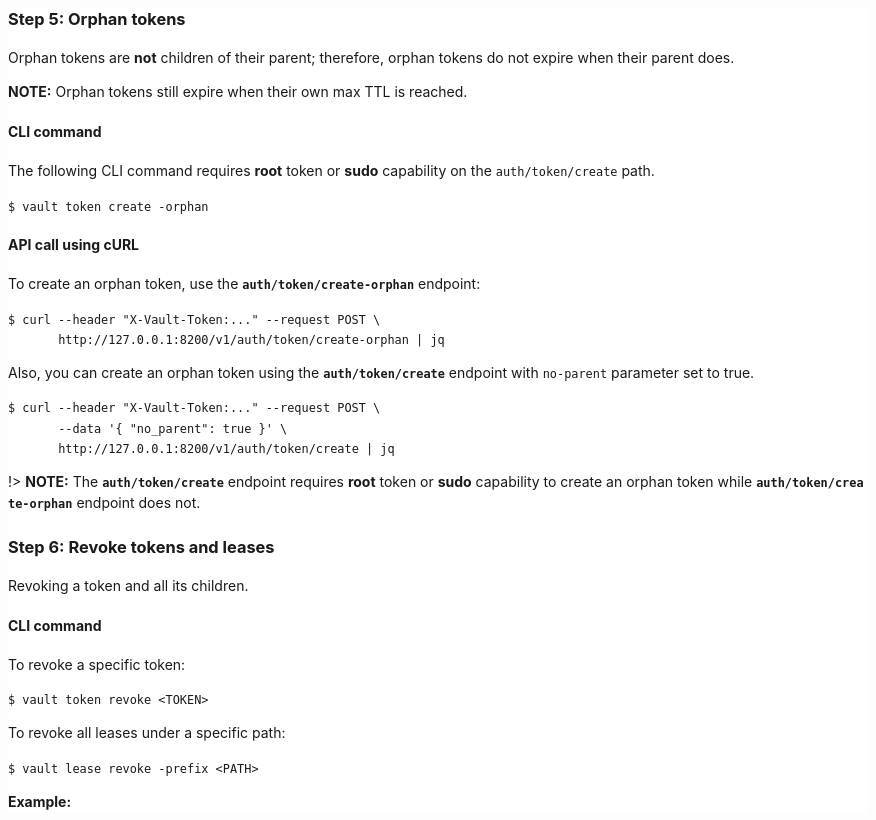 

### <a name="step5"></a>Step 5: Orphan tokens

Orphan tokens are **not** children of their parent; therefore, orphan tokens do
not expire when their parent does.

**NOTE:** Orphan tokens still expire when their own max TTL is reached.

#### CLI command

The following CLI command requires **root** token or **sudo** capability on the
`auth/token/create` path.

```shell
$ vault token create -orphan
```

#### API call using cURL

To create an orphan token, use the **`auth/token/create-orphan`** endpoint:

```shell
$ curl --header "X-Vault-Token:..." --request POST \
       http://127.0.0.1:8200/v1/auth/token/create-orphan | jq
```

Also, you can create an orphan token using the **`auth/token/create`** endpoint with
`no-parent` parameter set to true.

```shell
$ curl --header "X-Vault-Token:..." --request POST \
       --data '{ "no_parent": true }' \
       http://127.0.0.1:8200/v1/auth/token/create | jq
```

!> **NOTE:** The **`auth/token/create`** endpoint requires **root** token or
**sudo** capability to create an orphan token while
**`auth/token/create-orphan`** endpoint does not.

### <a name="step6"></a>Step 6: Revoke tokens and leases

Revoking a token and all its children.

#### CLI command

To revoke a specific token:

```shell
$ vault token revoke <TOKEN>
```

To revoke all leases under a specific path:

```shell
$ vault lease revoke -prefix <PATH>
```

**Example:**
